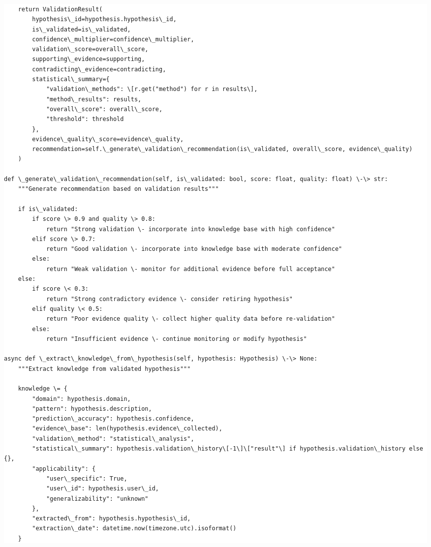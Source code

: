        return ValidationResult(  
            hypothesis\_id=hypothesis.hypothesis\_id,  
            is\_validated=is\_validated,  
            confidence\_multiplier=confidence\_multiplier,  
            validation\_score=overall\_score,  
            supporting\_evidence=supporting,  
            contradicting\_evidence=contradicting,  
            statistical\_summary={  
                "validation\_methods": \[r.get("method") for r in results\],  
                "method\_results": results,  
                "overall\_score": overall\_score,  
                "threshold": threshold  
            },  
            evidence\_quality\_score=evidence\_quality,  
            recommendation=self.\_generate\_validation\_recommendation(is\_validated, overall\_score, evidence\_quality)  
        )  
      
    def \_generate\_validation\_recommendation(self, is\_validated: bool, score: float, quality: float) \-\> str:  
        """Generate recommendation based on validation results"""  
          
        if is\_validated:  
            if score \> 0.9 and quality \> 0.8:  
                return "Strong validation \- incorporate into knowledge base with high confidence"  
            elif score \> 0.7:  
                return "Good validation \- incorporate into knowledge base with moderate confidence"  
            else:  
                return "Weak validation \- monitor for additional evidence before full acceptance"  
        else:  
            if score \< 0.3:  
                return "Strong contradictory evidence \- consider retiring hypothesis"  
            elif quality \< 0.5:  
                return "Poor evidence quality \- collect higher quality data before re-validation"  
            else:  
                return "Insufficient evidence \- continue monitoring or modify hypothesis"  
      
    async def \_extract\_knowledge\_from\_hypothesis(self, hypothesis: Hypothesis) \-\> None:  
        """Extract knowledge from validated hypothesis"""  
          
        knowledge \= {  
            "domain": hypothesis.domain,  
            "pattern": hypothesis.description,  
            "prediction\_accuracy": hypothesis.confidence,  
            "evidence\_base": len(hypothesis.evidence\_collected),  
            "validation\_method": "statistical\_analysis",  
            "statistical\_summary": hypothesis.validation\_history\[-1\]\["result"\] if hypothesis.validation\_history else {},  
            "applicability": {  
                "user\_specific": True,  
                "user\_id": hypothesis.user\_id,  
                "generalizability": "unknown"  
            },  
            "extracted\_from": hypothesis.hypothesis\_id,  
            "extraction\_date": datetime.now(timezone.utc).isoformat()  
        }  
          